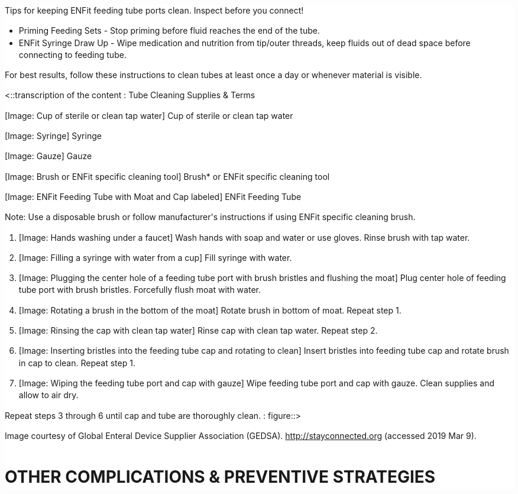 Tips for keeping ENFit feeding tube ports clean. Inspect before you connect!
* Priming Feeding Sets - Stop priming before fluid reaches the end of the tube.
* ENFit Syringe Draw Up - Wipe medication and nutrition from tip/outer threads, keep fluids out of dead space before connecting to feeding tube.

For best results, follow these instructions to clean tubes at least once a day or whenever material is visible.

<::transcription of the content
: Tube Cleaning Supplies & Terms

[Image: Cup of sterile or clean tap water]
Cup of sterile or clean tap water

[Image: Syringe]
Syringe

[Image: Gauze]
Gauze

[Image: Brush or ENFit specific cleaning tool]
Brush* or ENFit specific cleaning tool

[Image: ENFit Feeding Tube with Moat and Cap labeled]
ENFit Feeding Tube

Note: Use a disposable brush or follow manufacturer's instructions if using ENFit specific cleaning brush.

1. [Image: Hands washing under a faucet]
Wash hands with soap and water or use gloves. Rinse brush with tap water.

2. [Image: Filling a syringe with water from a cup]
Fill syringe with water.

3. [Image: Plugging the center hole of a feeding tube port with brush bristles and flushing the moat]
Plug center hole of feeding tube port with brush bristles. Forcefully flush moat with water.

4. [Image: Rotating a brush in the bottom of the moat]
Rotate brush in bottom of moat. Repeat step 1.

5. [Image: Rinsing the cap with clean tap water]
Rinse cap with clean tap water. Repeat step 2.

6. [Image: Inserting bristles into the feeding tube cap and rotating to clean]
Insert bristles into feeding tube cap and rotate brush in cap to clean. Repeat step 1.

7. [Image: Wiping the feeding tube port and cap with gauze]
Wipe feeding tube port and cap with gauze. Clean supplies and allow to air dry.

Repeat steps 3 through 6 until cap and tube are thoroughly clean.
: figure::>

Image courtesy of Global Enteral Device Supplier Association (GEDSA). http://stayconnected.org (accessed 2019 Mar 9).

<a id='e0538271-0daf-4f8f-9464-4680a8ac23ad'></a>

# OTHER COMPLICATIONS & PREVENTIVE STRATEGIES
